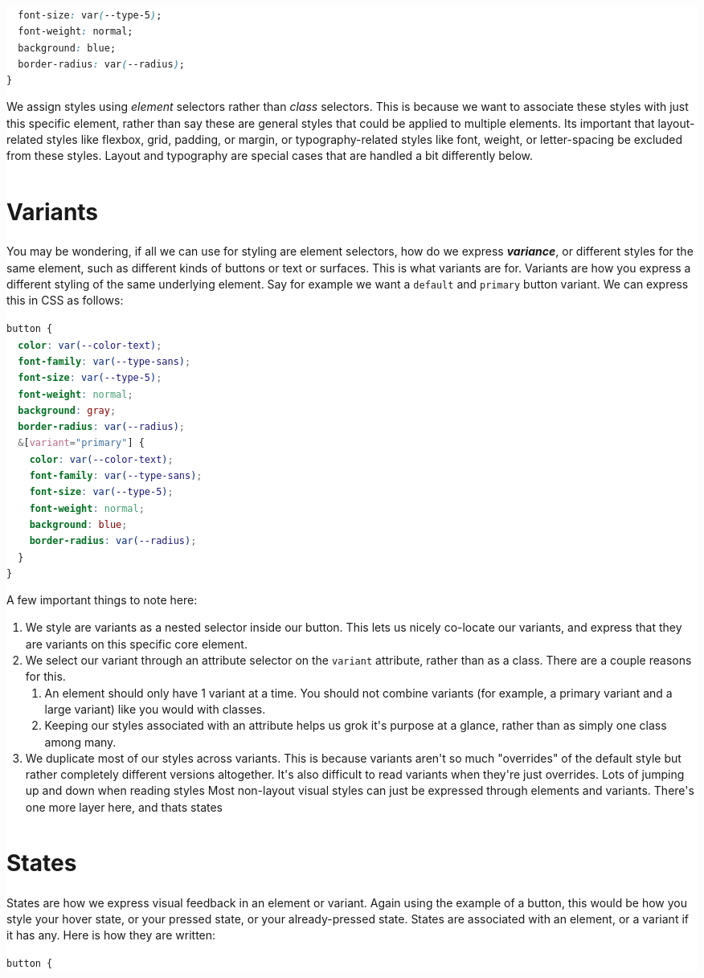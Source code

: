 ```css
  font-size: var(--type-5);
  font-weight: normal;
  background: blue;
  border-radius: var(--radius);
}
```
We assign styles using _element_ selectors rather than _class_ selectors.
This is because we want to associate these styles with just this specific element, rather than say these are general styles that could be applied to multiple elements.
Its important that layout-related styles like flexbox, grid, padding, or margin, or typography-related styles like font, weight, or letter-spacing be excluded from these styles. Layout and typography are special cases that are handled a bit differently below.
# Variants
You may be wondering, if all we can use for styling are element selectors, how do we express _**variance**_, or different styles for the same element, such as different kinds of buttons or text or surfaces.
This is what variants are for. Variants are how you express a different styling of the same underlying element.
Say for example we want a `default` and `primary` button variant.
We can express this in CSS as follows:
```css
button {
  color: var(--color-text);
  font-family: var(--type-sans);
  font-size: var(--type-5);
  font-weight: normal;
  background: gray;
  border-radius: var(--radius);
  &[variant="primary"] {
    color: var(--color-text);
    font-family: var(--type-sans);
    font-size: var(--type-5);
    font-weight: normal;
    background: blue;
    border-radius: var(--radius);
  }
}
```
A few important things to note here:
1. We style are variants as a nested selector inside our button. This lets us nicely co-locate our variants, and express that they are variants on this specific core element.
2. We select our variant through an attribute selector on the `variant` attribute, rather than as a class. There are a couple reasons for this.
    1. An element should only have 1 variant at a time. You should not combine variants (for example, a primary variant and a large variant) like you would with classes.
    2. Keeping our styles associated with an attribute helps us grok it's purpose at a glance, rather than as simply one class among many.
3. We duplicate most of our styles across variants. This is because variants aren't so much "overrides" of the default style but rather completely different versions altogether. It's also difficult to read variants when they're just overrides. Lots of jumping up and down when reading styles
Most non-layout visual styles can just be expressed through elements and variants. There's one more layer here, and thats states
# States
States are how we express visual feedback in an element or variant.
Again using the example of a button, this would be how you style your hover state, or your pressed state, or your already-pressed state.
States are associated with an element, or a variant if it has any.
Here is how they are written:
```css
button {
```